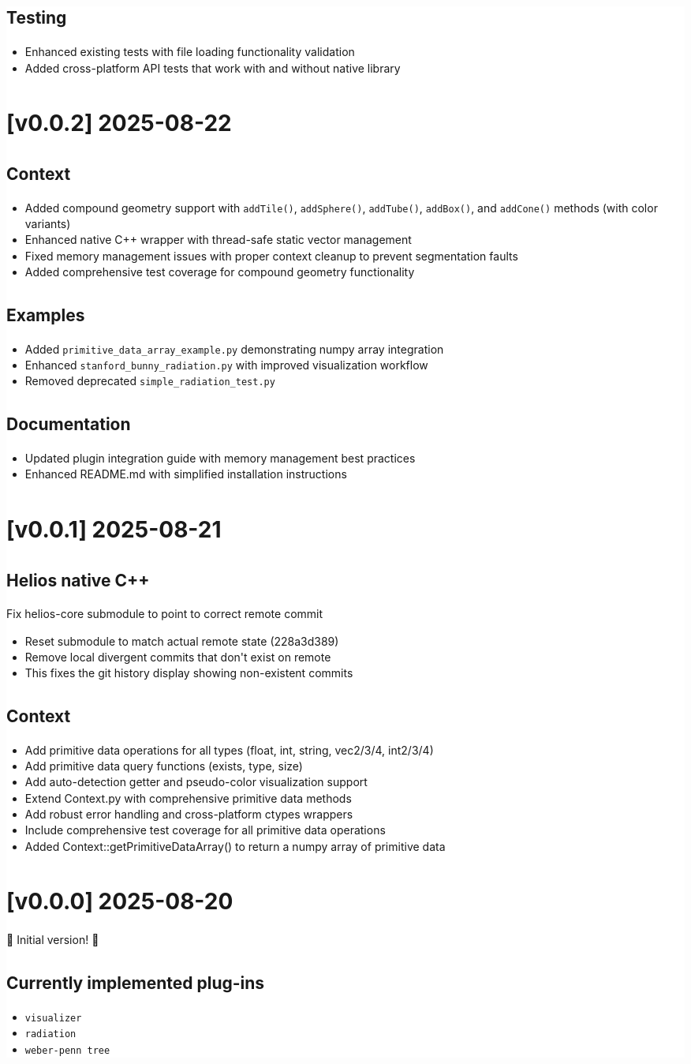 ## Testing
- Enhanced existing tests with file loading functionality validation
- Added cross-platform API tests that work with and without native library

# [v0.0.2] 2025-08-22

## Context
- Added compound geometry support with `addTile()`, `addSphere()`, `addTube()`, `addBox()`, and `addCone()` methods (with color variants)
- Enhanced native C++ wrapper with thread-safe static vector management
- Fixed memory management issues with proper context cleanup to prevent segmentation faults
- Added comprehensive test coverage for compound geometry functionality

## Examples
- Added `primitive_data_array_example.py` demonstrating numpy array integration
- Enhanced `stanford_bunny_radiation.py` with improved visualization workflow
- Removed deprecated `simple_radiation_test.py`

## Documentation
- Updated plugin integration guide with memory management best practices
- Enhanced README.md with simplified installation instructions

# [v0.0.1] 2025-08-21

## Helios native C++
Fix helios-core submodule to point to correct remote commit  
- Reset submodule to match actual remote state (228a3d389)  
- Remove local divergent commits that don't exist on remote 
- This fixes the git history display showing non-existent commits

## Context
- Add primitive data operations for all types (float, int, string, vec2/3/4, int2/3/4)
- Add primitive data query functions (exists, type, size)
- Add auto-detection getter and pseudo-color visualization support
- Extend Context.py with comprehensive primitive data methods
- Add robust error handling and cross-platform ctypes wrappers
- Include comprehensive test coverage for all primitive data operations
- Added Context::getPrimitiveDataArray() to return a numpy array of primitive data

# [v0.0.0] 2025-08-20

🎉 Initial version! 🎉

## Currently implemented plug-ins
- `visualizer`
- `radiation`
- `weber-penn tree`